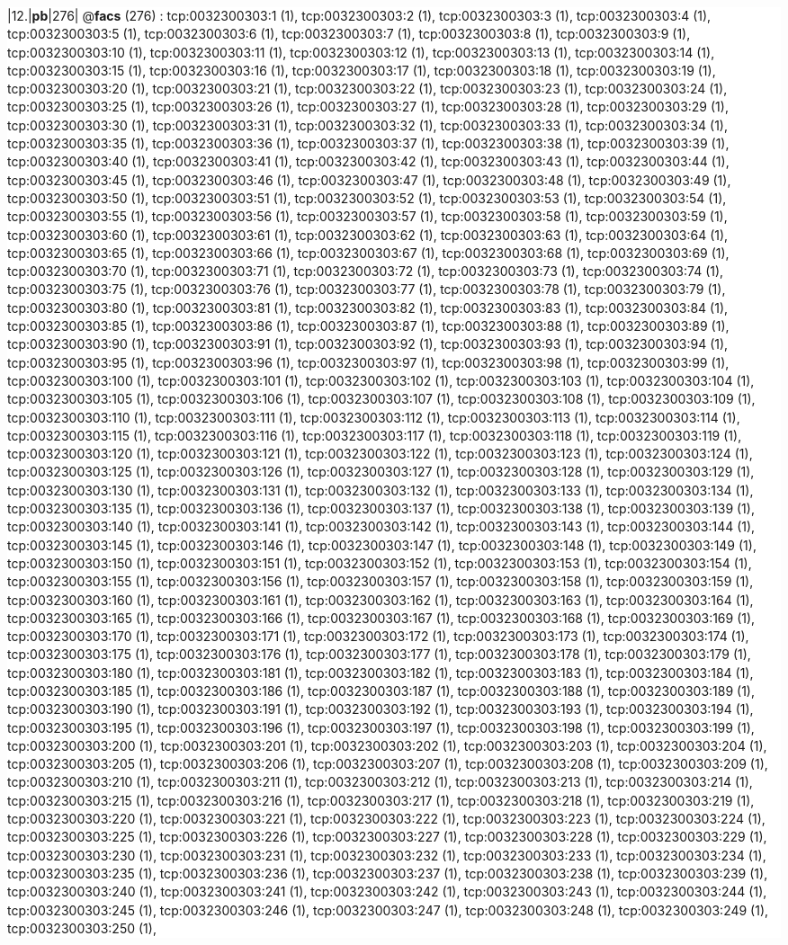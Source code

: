 |12.|__pb__|276| @__facs__ (276) : tcp:0032300303:1 (1), tcp:0032300303:2 (1), tcp:0032300303:3 (1), tcp:0032300303:4 (1), tcp:0032300303:5 (1), tcp:0032300303:6 (1), tcp:0032300303:7 (1), tcp:0032300303:8 (1), tcp:0032300303:9 (1), tcp:0032300303:10 (1), tcp:0032300303:11 (1), tcp:0032300303:12 (1), tcp:0032300303:13 (1), tcp:0032300303:14 (1), tcp:0032300303:15 (1), tcp:0032300303:16 (1), tcp:0032300303:17 (1), tcp:0032300303:18 (1), tcp:0032300303:19 (1), tcp:0032300303:20 (1), tcp:0032300303:21 (1), tcp:0032300303:22 (1), tcp:0032300303:23 (1), tcp:0032300303:24 (1), tcp:0032300303:25 (1), tcp:0032300303:26 (1), tcp:0032300303:27 (1), tcp:0032300303:28 (1), tcp:0032300303:29 (1), tcp:0032300303:30 (1), tcp:0032300303:31 (1), tcp:0032300303:32 (1), tcp:0032300303:33 (1), tcp:0032300303:34 (1), tcp:0032300303:35 (1), tcp:0032300303:36 (1), tcp:0032300303:37 (1), tcp:0032300303:38 (1), tcp:0032300303:39 (1), tcp:0032300303:40 (1), tcp:0032300303:41 (1), tcp:0032300303:42 (1), tcp:0032300303:43 (1), tcp:0032300303:44 (1), tcp:0032300303:45 (1), tcp:0032300303:46 (1), tcp:0032300303:47 (1), tcp:0032300303:48 (1), tcp:0032300303:49 (1), tcp:0032300303:50 (1), tcp:0032300303:51 (1), tcp:0032300303:52 (1), tcp:0032300303:53 (1), tcp:0032300303:54 (1), tcp:0032300303:55 (1), tcp:0032300303:56 (1), tcp:0032300303:57 (1), tcp:0032300303:58 (1), tcp:0032300303:59 (1), tcp:0032300303:60 (1), tcp:0032300303:61 (1), tcp:0032300303:62 (1), tcp:0032300303:63 (1), tcp:0032300303:64 (1), tcp:0032300303:65 (1), tcp:0032300303:66 (1), tcp:0032300303:67 (1), tcp:0032300303:68 (1), tcp:0032300303:69 (1), tcp:0032300303:70 (1), tcp:0032300303:71 (1), tcp:0032300303:72 (1), tcp:0032300303:73 (1), tcp:0032300303:74 (1), tcp:0032300303:75 (1), tcp:0032300303:76 (1), tcp:0032300303:77 (1), tcp:0032300303:78 (1), tcp:0032300303:79 (1), tcp:0032300303:80 (1), tcp:0032300303:81 (1), tcp:0032300303:82 (1), tcp:0032300303:83 (1), tcp:0032300303:84 (1), tcp:0032300303:85 (1), tcp:0032300303:86 (1), tcp:0032300303:87 (1), tcp:0032300303:88 (1), tcp:0032300303:89 (1), tcp:0032300303:90 (1), tcp:0032300303:91 (1), tcp:0032300303:92 (1), tcp:0032300303:93 (1), tcp:0032300303:94 (1), tcp:0032300303:95 (1), tcp:0032300303:96 (1), tcp:0032300303:97 (1), tcp:0032300303:98 (1), tcp:0032300303:99 (1), tcp:0032300303:100 (1), tcp:0032300303:101 (1), tcp:0032300303:102 (1), tcp:0032300303:103 (1), tcp:0032300303:104 (1), tcp:0032300303:105 (1), tcp:0032300303:106 (1), tcp:0032300303:107 (1), tcp:0032300303:108 (1), tcp:0032300303:109 (1), tcp:0032300303:110 (1), tcp:0032300303:111 (1), tcp:0032300303:112 (1), tcp:0032300303:113 (1), tcp:0032300303:114 (1), tcp:0032300303:115 (1), tcp:0032300303:116 (1), tcp:0032300303:117 (1), tcp:0032300303:118 (1), tcp:0032300303:119 (1), tcp:0032300303:120 (1), tcp:0032300303:121 (1), tcp:0032300303:122 (1), tcp:0032300303:123 (1), tcp:0032300303:124 (1), tcp:0032300303:125 (1), tcp:0032300303:126 (1), tcp:0032300303:127 (1), tcp:0032300303:128 (1), tcp:0032300303:129 (1), tcp:0032300303:130 (1), tcp:0032300303:131 (1), tcp:0032300303:132 (1), tcp:0032300303:133 (1), tcp:0032300303:134 (1), tcp:0032300303:135 (1), tcp:0032300303:136 (1), tcp:0032300303:137 (1), tcp:0032300303:138 (1), tcp:0032300303:139 (1), tcp:0032300303:140 (1), tcp:0032300303:141 (1), tcp:0032300303:142 (1), tcp:0032300303:143 (1), tcp:0032300303:144 (1), tcp:0032300303:145 (1), tcp:0032300303:146 (1), tcp:0032300303:147 (1), tcp:0032300303:148 (1), tcp:0032300303:149 (1), tcp:0032300303:150 (1), tcp:0032300303:151 (1), tcp:0032300303:152 (1), tcp:0032300303:153 (1), tcp:0032300303:154 (1), tcp:0032300303:155 (1), tcp:0032300303:156 (1), tcp:0032300303:157 (1), tcp:0032300303:158 (1), tcp:0032300303:159 (1), tcp:0032300303:160 (1), tcp:0032300303:161 (1), tcp:0032300303:162 (1), tcp:0032300303:163 (1), tcp:0032300303:164 (1), tcp:0032300303:165 (1), tcp:0032300303:166 (1), tcp:0032300303:167 (1), tcp:0032300303:168 (1), tcp:0032300303:169 (1), tcp:0032300303:170 (1), tcp:0032300303:171 (1), tcp:0032300303:172 (1), tcp:0032300303:173 (1), tcp:0032300303:174 (1), tcp:0032300303:175 (1), tcp:0032300303:176 (1), tcp:0032300303:177 (1), tcp:0032300303:178 (1), tcp:0032300303:179 (1), tcp:0032300303:180 (1), tcp:0032300303:181 (1), tcp:0032300303:182 (1), tcp:0032300303:183 (1), tcp:0032300303:184 (1), tcp:0032300303:185 (1), tcp:0032300303:186 (1), tcp:0032300303:187 (1), tcp:0032300303:188 (1), tcp:0032300303:189 (1), tcp:0032300303:190 (1), tcp:0032300303:191 (1), tcp:0032300303:192 (1), tcp:0032300303:193 (1), tcp:0032300303:194 (1), tcp:0032300303:195 (1), tcp:0032300303:196 (1), tcp:0032300303:197 (1), tcp:0032300303:198 (1), tcp:0032300303:199 (1), tcp:0032300303:200 (1), tcp:0032300303:201 (1), tcp:0032300303:202 (1), tcp:0032300303:203 (1), tcp:0032300303:204 (1), tcp:0032300303:205 (1), tcp:0032300303:206 (1), tcp:0032300303:207 (1), tcp:0032300303:208 (1), tcp:0032300303:209 (1), tcp:0032300303:210 (1), tcp:0032300303:211 (1), tcp:0032300303:212 (1), tcp:0032300303:213 (1), tcp:0032300303:214 (1), tcp:0032300303:215 (1), tcp:0032300303:216 (1), tcp:0032300303:217 (1), tcp:0032300303:218 (1), tcp:0032300303:219 (1), tcp:0032300303:220 (1), tcp:0032300303:221 (1), tcp:0032300303:222 (1), tcp:0032300303:223 (1), tcp:0032300303:224 (1), tcp:0032300303:225 (1), tcp:0032300303:226 (1), tcp:0032300303:227 (1), tcp:0032300303:228 (1), tcp:0032300303:229 (1), tcp:0032300303:230 (1), tcp:0032300303:231 (1), tcp:0032300303:232 (1), tcp:0032300303:233 (1), tcp:0032300303:234 (1), tcp:0032300303:235 (1), tcp:0032300303:236 (1), tcp:0032300303:237 (1), tcp:0032300303:238 (1), tcp:0032300303:239 (1), tcp:0032300303:240 (1), tcp:0032300303:241 (1), tcp:0032300303:242 (1), tcp:0032300303:243 (1), tcp:0032300303:244 (1), tcp:0032300303:245 (1), tcp:0032300303:246 (1), tcp:0032300303:247 (1), tcp:0032300303:248 (1), tcp:0032300303:249 (1), tcp:0032300303:250 (1),